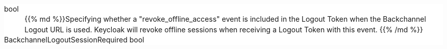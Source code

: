 </span>
        <span class="property-indicator"></span>
        <span class="property-type">bool</span>
    </dt>
    <dd>{{% md %}}Specifying whether a "revoke_offline_access" event is included in the Logout Token when the Backchannel Logout URL is used. Keycloak will revoke offline sessions when receiving a Logout Token with this event.
{{% /md %}}</dd><dt class="property-optional"
            title="Optional">
        <span id="state_backchannellogoutsessionrequired_csharp">
<a href="#state_backchannellogoutsessionrequired_csharp" style="color: inherit; text-decoration: inherit;">Backchannel<wbr>Logout<wbr>Session<wbr>Required</a>
</span>
        <span class="property-indicator"></span>
        <span class="property-type">bool</span>
    </dt>
